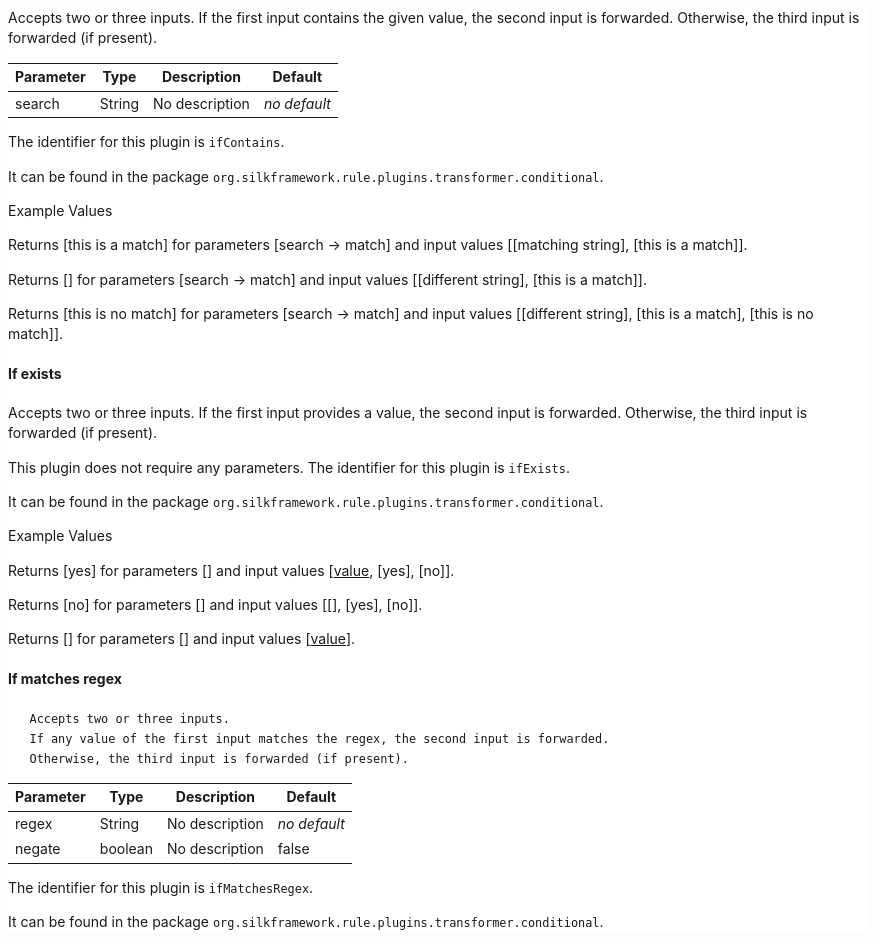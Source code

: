 Accepts two or three inputs. If the first input contains the given value, the second input is forwarded. Otherwise, the third input is forwarded (if present).

| Parameter | Type | Description | Default |
| --- | --- | --- | --- |
| search | String | No description | *no default* |

The identifier for this plugin is `ifContains`.

It can be found in the package `org.silkframework.rule.plugins.transformer.conditional`.

Example Values

Returns [this is a match] for parameters [search -> match] and input values [[matching string], [this is a match]].

Returns [] for parameters [search -> match] and input values [[different string], [this is a match]].

Returns [this is no match] for parameters [search -> match] and input values [[different string], [this is a match], [this is no match]].

#### If exists

Accepts two or three inputs. If the first input provides a value, the second input is forwarded. Otherwise, the third input is forwarded (if present).

This plugin does not require any parameters. The identifier for this plugin is `ifExists`.

It can be found in the package `org.silkframework.rule.plugins.transformer.conditional`.

Example Values

Returns [yes] for parameters [] and input values [[value](https://documentation.eccenca.com/latest/deploy-and-configure/configuration/dataintegration/plugin-reference#value), [yes], [no]].

Returns [no] for parameters [] and input values [[], [yes], [no]].

Returns [] for parameters [] and input values [[value](https://documentation.eccenca.com/latest/deploy-and-configure/configuration/dataintegration/plugin-reference#value)].

#### If matches regex

```
   Accepts two or three inputs.
   If any value of the first input matches the regex, the second input is forwarded.
   Otherwise, the third input is forwarded (if present).
```

| Parameter | Type | Description | Default |
| --- | --- | --- | --- |
| regex | String | No description | *no default* |
| negate | boolean | No description | false |

The identifier for this plugin is `ifMatchesRegex`.

It can be found in the package `org.silkframework.rule.plugins.transformer.conditional`.
